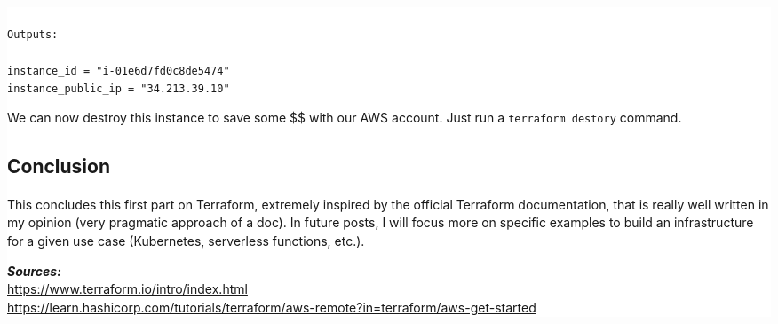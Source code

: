 ```

Outputs:

instance_id = "i-01e6d7fd0c8de5474"
instance_public_ip = "34.213.39.10"
```

We can now destroy this instance to save some $$ with our AWS account. Just run a `terraform destory` command. 

## Conclusion

This concludes this first part on Terraform, extremely inspired by the official Terraform documentation, that is really well written in my opinion (very pragmatic approach of a doc). In future posts, I will focus more on specific examples to build an infrastructure for a given use case (Kubernetes, serverless functions, etc.).

**_Sources:_** <br>
https://www.terraform.io/intro/index.html <br>
https://learn.hashicorp.com/tutorials/terraform/aws-remote?in=terraform/aws-get-started <br>
